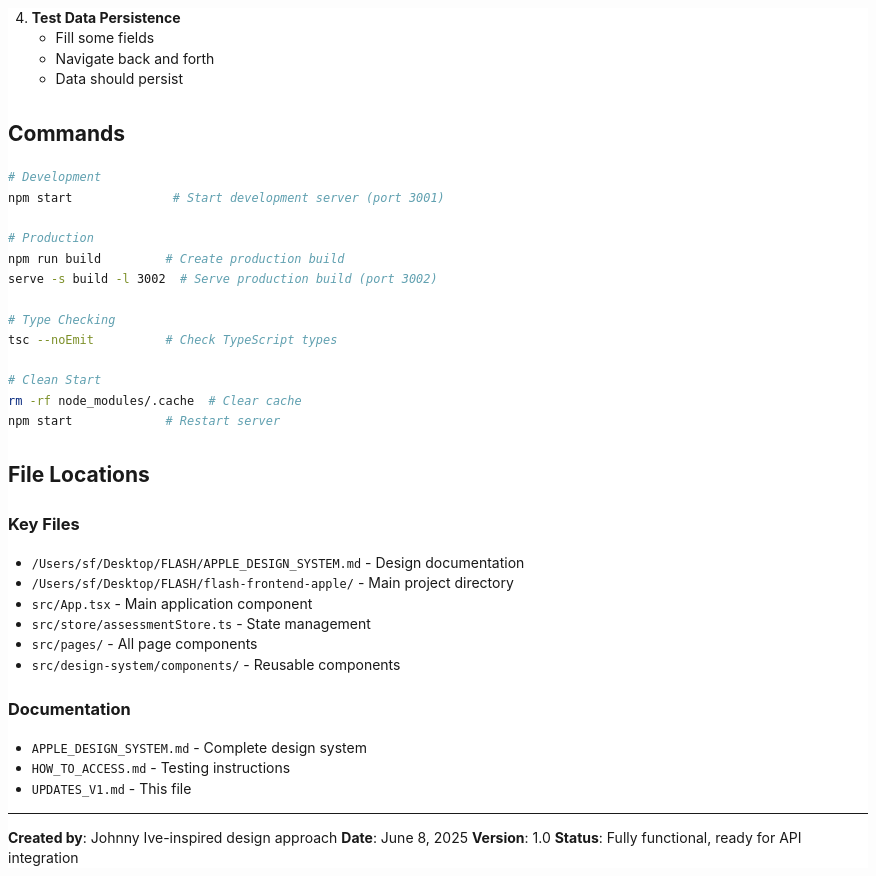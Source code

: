 4. **Test Data Persistence**
   - Fill some fields
   - Navigate back and forth
   - Data should persist

## Commands

```bash
# Development
npm start              # Start development server (port 3001)

# Production
npm run build         # Create production build
serve -s build -l 3002  # Serve production build (port 3002)

# Type Checking
tsc --noEmit          # Check TypeScript types

# Clean Start
rm -rf node_modules/.cache  # Clear cache
npm start             # Restart server
```

## File Locations

### Key Files
- `/Users/sf/Desktop/FLASH/APPLE_DESIGN_SYSTEM.md` - Design documentation
- `/Users/sf/Desktop/FLASH/flash-frontend-apple/` - Main project directory
- `src/App.tsx` - Main application component
- `src/store/assessmentStore.ts` - State management
- `src/pages/` - All page components
- `src/design-system/components/` - Reusable components

### Documentation
- `APPLE_DESIGN_SYSTEM.md` - Complete design system
- `HOW_TO_ACCESS.md` - Testing instructions
- `UPDATES_V1.md` - This file

---

**Created by**: Johnny Ive-inspired design approach
**Date**: June 8, 2025
**Version**: 1.0
**Status**: Fully functional, ready for API integration